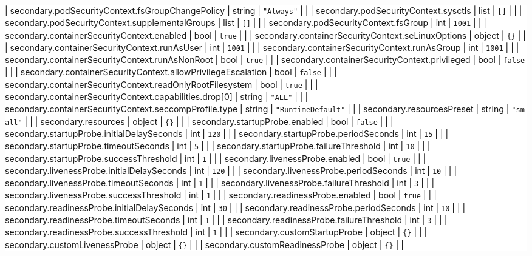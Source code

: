 | secondary.podSecurityContext.fsGroupChangePolicy | string | `"Always"` |  |
| secondary.podSecurityContext.sysctls | list | `[]` |  |
| secondary.podSecurityContext.supplementalGroups | list | `[]` |  |
| secondary.podSecurityContext.fsGroup | int | `1001` |  |
| secondary.containerSecurityContext.enabled | bool | `true` |  |
| secondary.containerSecurityContext.seLinuxOptions | object | `{}` |  |
| secondary.containerSecurityContext.runAsUser | int | `1001` |  |
| secondary.containerSecurityContext.runAsGroup | int | `1001` |  |
| secondary.containerSecurityContext.runAsNonRoot | bool | `true` |  |
| secondary.containerSecurityContext.privileged | bool | `false` |  |
| secondary.containerSecurityContext.allowPrivilegeEscalation | bool | `false` |  |
| secondary.containerSecurityContext.readOnlyRootFilesystem | bool | `true` |  |
| secondary.containerSecurityContext.capabilities.drop[0] | string | `"ALL"` |  |
| secondary.containerSecurityContext.seccompProfile.type | string | `"RuntimeDefault"` |  |
| secondary.resourcesPreset | string | `"small"` |  |
| secondary.resources | object | `{}` |  |
| secondary.startupProbe.enabled | bool | `false` |  |
| secondary.startupProbe.initialDelaySeconds | int | `120` |  |
| secondary.startupProbe.periodSeconds | int | `15` |  |
| secondary.startupProbe.timeoutSeconds | int | `5` |  |
| secondary.startupProbe.failureThreshold | int | `10` |  |
| secondary.startupProbe.successThreshold | int | `1` |  |
| secondary.livenessProbe.enabled | bool | `true` |  |
| secondary.livenessProbe.initialDelaySeconds | int | `120` |  |
| secondary.livenessProbe.periodSeconds | int | `10` |  |
| secondary.livenessProbe.timeoutSeconds | int | `1` |  |
| secondary.livenessProbe.failureThreshold | int | `3` |  |
| secondary.livenessProbe.successThreshold | int | `1` |  |
| secondary.readinessProbe.enabled | bool | `true` |  |
| secondary.readinessProbe.initialDelaySeconds | int | `30` |  |
| secondary.readinessProbe.periodSeconds | int | `10` |  |
| secondary.readinessProbe.timeoutSeconds | int | `1` |  |
| secondary.readinessProbe.failureThreshold | int | `3` |  |
| secondary.readinessProbe.successThreshold | int | `1` |  |
| secondary.customStartupProbe | object | `{}` |  |
| secondary.customLivenessProbe | object | `{}` |  |
| secondary.customReadinessProbe | object | `{}` |  |